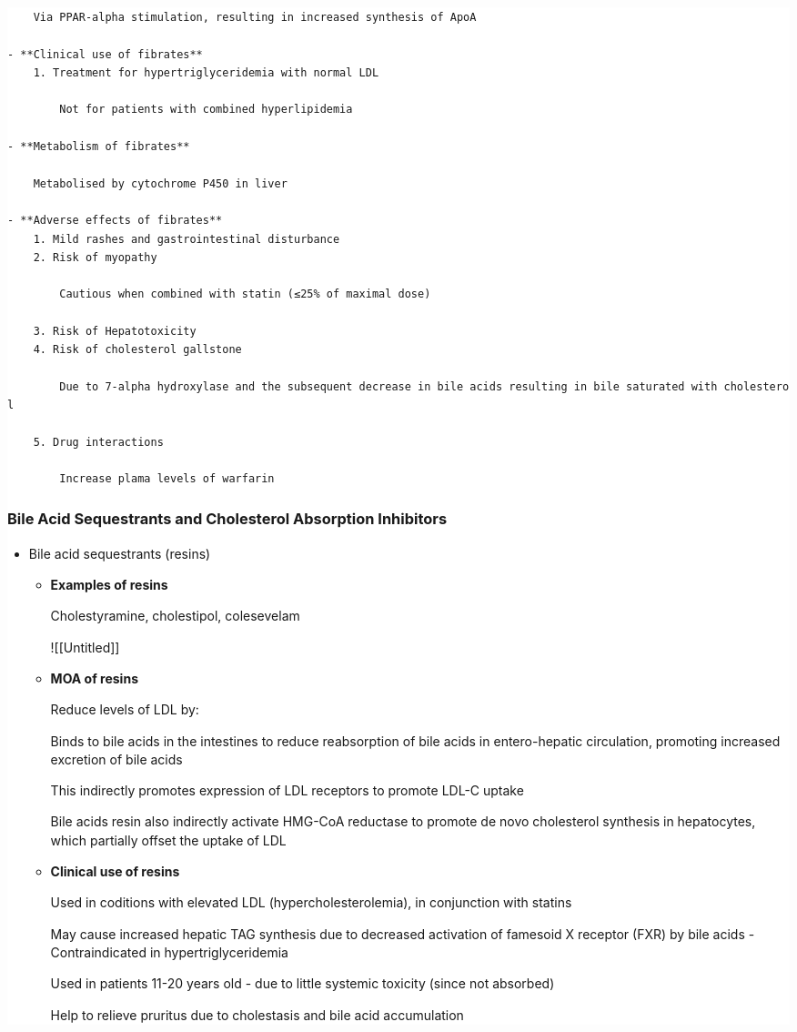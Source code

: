         Via PPAR-alpha stimulation, resulting in increased synthesis of ApoA
        
    - **Clinical use of fibrates**
        1. Treatment for hypertriglyceridemia with normal LDL
            
            Not for patients with combined hyperlipidemia
            
    - **Metabolism of fibrates**
        
        Metabolised by cytochrome P450 in liver
        
    - **Adverse effects of fibrates**
        1. Mild rashes and gastrointestinal disturbance
        2. Risk of myopathy
            
            Cautious when combined with statin (≤25% of maximal dose)
            
        3. Risk of Hepatotoxicity
        4. Risk of cholesterol gallstone
            
            Due to 7-alpha hydroxylase and the subsequent decrease in bile acids resulting in bile saturated with cholesterol
            
        5. Drug interactions
            
            Increase plama levels of warfarin
            

### Bile Acid Sequestrants and Cholesterol Absorption Inhibitors

- Bile acid sequestrants (resins)
    - **Examples of resins**
        
        Cholestyramine, cholestipol, colesevelam
        
        ![[Untitled]]
        
    - **MOA of resins**
        
        Reduce levels of LDL by:
        
        Binds to bile acids in the intestines to reduce reabsorption of bile acids in entero-hepatic circulation, promoting increased excretion of bile acids
        
        This indirectly promotes expression of LDL receptors to promote LDL-C uptake
        
        Bile acids resin also indirectly activate HMG-CoA reductase to promote de novo cholesterol synthesis in hepatocytes, which partially offset the uptake of LDL
        
    - **Clinical use of resins**
        
        Used in coditions with elevated LDL (hypercholesterolemia), in conjunction with statins
        
        May cause increased hepatic TAG synthesis due to decreased activation of famesoid X receptor (FXR) by bile acids - Contraindicated in hypertriglyceridemia
        
        Used in patients 11-20 years old - due to little systemic toxicity (since not absorbed)
        
        Help to relieve pruritus due to cholestasis and bile acid accumulation
        